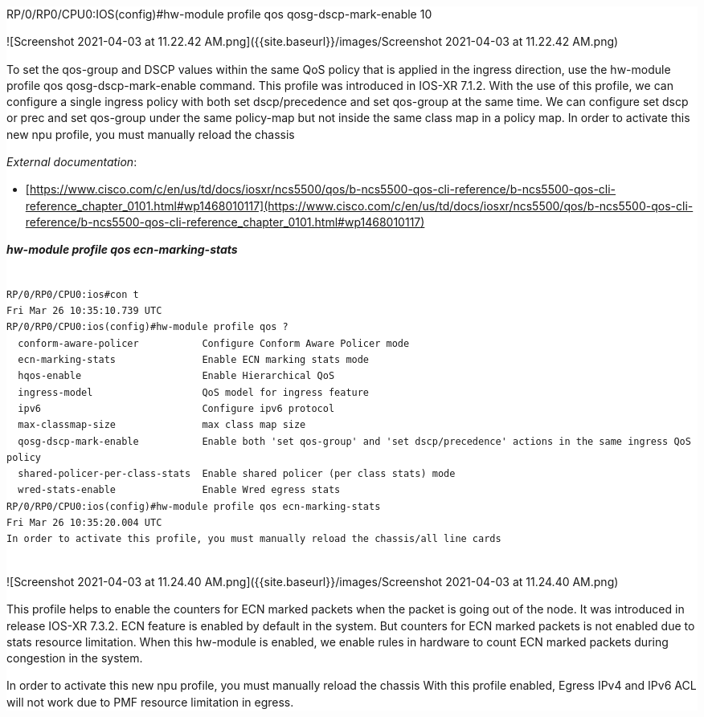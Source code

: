 RP/0/RP0/CPU0:IOS(config)#hw-module profile qos qosg-dscp-mark-enable 10
</code>
</pre>
</div>

![Screenshot 2021-04-03 at 11.22.42 AM.png]({{site.baseurl}}/images/Screenshot 2021-04-03 at 11.22.42 AM.png)

To set the qos-group and DSCP values within the same QoS policy that is applied in the ingress direction, use the hw-module profile qos qosg-dscp-mark-enable command. This profile was introduced in IOS-XR 7.1.2. With the use of this profile, we can configure a single ingress policy with both set dscp/precedence and set qos-group at the same time. We can configure set dscp or prec and set qos-group under the same policy-map but not inside the same class map in a policy map. In order to activate this new npu profile, you must manually reload the chassis

_External documentation_:
- [https://www.cisco.com/c/en/us/td/docs/iosxr/ncs5500/qos/b-ncs5500-qos-cli-reference/b-ncs5500-qos-cli-reference_chapter_0101.html#wp1468010117](https://www.cisco.com/c/en/us/td/docs/iosxr/ncs5500/qos/b-ncs5500-qos-cli-reference/b-ncs5500-qos-cli-reference_chapter_0101.html#wp1468010117)


**_hw-module profile qos ecn-marking-stats_**

<div class="highlighter-rouge">
<pre class="highlight">
<code>
RP/0/RP0/CPU0:ios#con t
Fri Mar 26 10:35:10.739 UTC
RP/0/RP0/CPU0:ios(config)#hw-module profile qos ?
  conform-aware-policer           Configure Conform Aware Policer mode
  ecn-marking-stats               Enable ECN marking stats mode
  hqos-enable                     Enable Hierarchical QoS
  ingress-model                   QoS model for ingress feature
  ipv6                            Configure ipv6 protocol
  max-classmap-size               max class map size
  qosg-dscp-mark-enable           Enable both 'set qos-group' and 'set dscp/precedence' actions in the same ingress QoS policy
  shared-policer-per-class-stats  Enable shared policer (per class stats) mode
  wred-stats-enable               Enable Wred egress stats
RP/0/RP0/CPU0:ios(config)#hw-module profile qos ecn-marking-stats 
Fri Mar 26 10:35:20.004 UTC
In order to activate this profile, you must manually reload the chassis/all line cards
</code>
</pre>
</div>

![Screenshot 2021-04-03 at 11.24.40 AM.png]({{site.baseurl}}/images/Screenshot 2021-04-03 at 11.24.40 AM.png)

This profile helps to enable the counters for ECN marked packets when the packet is going out of the node. It was introduced in release IOS-XR 7.3.2. 
ECN feature is enabled by default in the system. But counters for ECN marked packets is not enabled due to stats resource limitation. When this hw-module is enabled, we enable rules in hardware to count ECN marked packets during congestion in the system.

In order to activate this new npu profile, you must manually reload the chassis
With this profile enabled, Egress IPv4 and IPv6 ACL will not work due to PMF resource limitation in egress.
